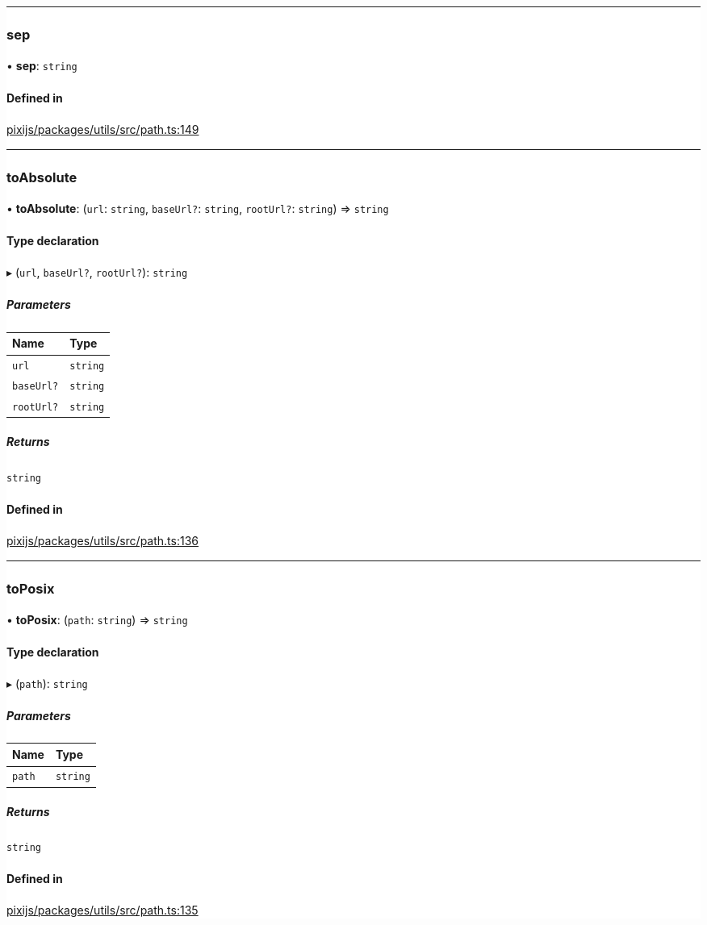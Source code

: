 ___

### sep

• **sep**: `string`

#### Defined in

[pixijs/packages/utils/src/path.ts:149](https://github.com/pixijs/pixijs/blob/2194fe5c5/packages/utils/src/path.ts#L149)

___

### toAbsolute

• **toAbsolute**: (`url`: `string`, `baseUrl?`: `string`, `rootUrl?`: `string`) => `string`

#### Type declaration

▸ (`url`, `baseUrl?`, `rootUrl?`): `string`

##### Parameters

| Name | Type |
| :------ | :------ |
| `url` | `string` |
| `baseUrl?` | `string` |
| `rootUrl?` | `string` |

##### Returns

`string`

#### Defined in

[pixijs/packages/utils/src/path.ts:136](https://github.com/pixijs/pixijs/blob/2194fe5c5/packages/utils/src/path.ts#L136)

___

### toPosix

• **toPosix**: (`path`: `string`) => `string`

#### Type declaration

▸ (`path`): `string`

##### Parameters

| Name | Type |
| :------ | :------ |
| `path` | `string` |

##### Returns

`string`

#### Defined in

[pixijs/packages/utils/src/path.ts:135](https://github.com/pixijs/pixijs/blob/2194fe5c5/packages/utils/src/path.ts#L135)
